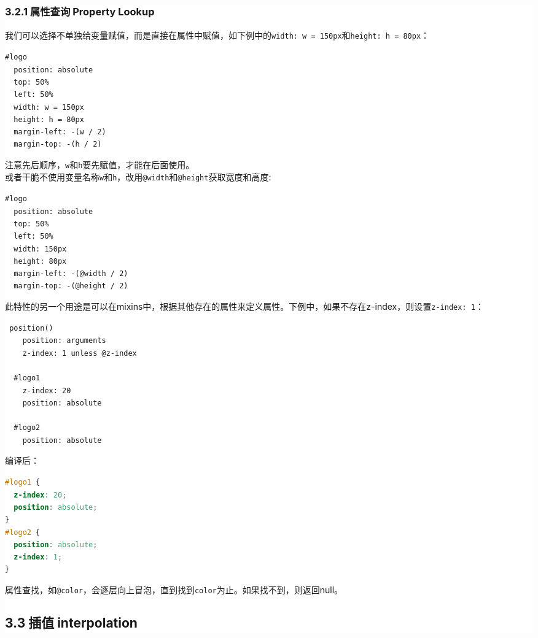 ### 3.2.1 属性查询 Property Lookup

我们可以选择不单独给变量赋值，而是直接在属性中赋值，如下例中的`width: w = 150px`和`height: h = 80px`：
```
#logo
  position: absolute
  top: 50%
  left: 50%
  width: w = 150px
  height: h = 80px
  margin-left: -(w / 2)
  margin-top: -(h / 2)
```
注意先后顺序，`w`和`h`要先赋值，才能在后面使用。<br>
或者干脆不使用变量名称`w`和`h`，改用`@width`和`@height`获取宽度和高度:
```
#logo
  position: absolute
  top: 50%
  left: 50%
  width: 150px
  height: 80px
  margin-left: -(@width / 2)
  margin-top: -(@height / 2)
```
此特性的另一个用途是可以在mixins中，根据其他存在的属性来定义属性。下例中，如果不存在z-index，则设置`z-index: 1`：
```
 position()
    position: arguments
    z-index: 1 unless @z-index

  #logo1
    z-index: 20
    position: absolute

  #logo2
    position: absolute
```
编译后：
```css
#logo1 {
  z-index: 20;
  position: absolute;
}
#logo2 {
  position: absolute;
  z-index: 1;
}
```
属性查找，如`@color`，会逐层向上冒泡，直到找到`color`为止。如果找不到，则返回null。

## 3.3 插值 interpolation
